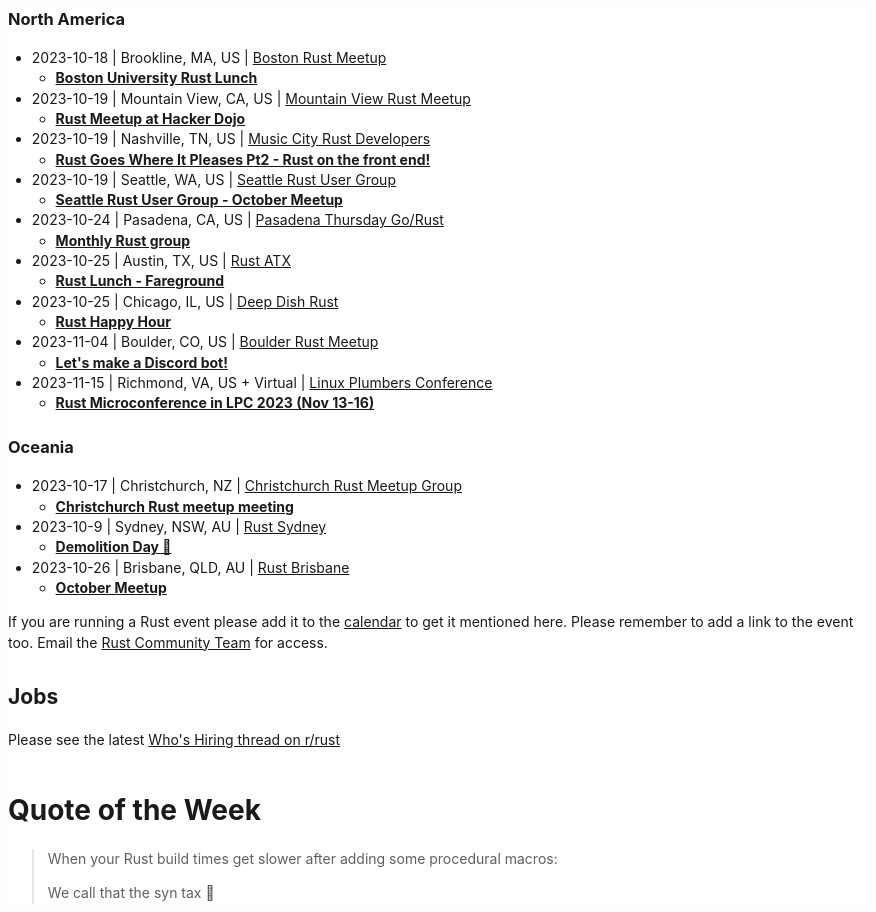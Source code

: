 ### North America

* 2023-10-18 | Brookline, MA, US | [Boston Rust Meetup](https://www.meetup.com/bostonrust/)
    * [**Boston University Rust Lunch**](https://www.meetup.com/bostonrust/events/296223807/)
* 2023-10-19 | Mountain View, CA, US | [Mountain View Rust Meetup](https://www.meetup.com/mv-rust-meetup/)
    * [**Rust Meetup at Hacker Dojo**](https://www.meetup.com/mv-rust-meetup/events/296369976/)
* 2023-10-19 | Nashville, TN, US | [Music City Rust Developers](https://www.meetup.com/music-city-rust-developers/)
    * [**Rust Goes Where It Pleases Pt2 - Rust on the front end!**](https://www.meetup.com/music-city-rust-developers/events/296254420/)
* 2023-10-19 | Seattle, WA, US | [Seattle Rust User Group](https://www.meetup.com/seattle-rust-user-group/)
    * [**Seattle Rust User Group - October Meetup**](https://www.meetup.com/seattle-rust-user-group/events/296110729)
* 2023-10-24 | Pasadena, CA, US | [Pasadena Thursday Go/Rust](https://www.meetup.com/thursday-go/)
    * [**Monthly Rust group**](https://www.meetup.com/thursday-go/events/296422277)
* 2023-10-25 | Austin, TX, US | [Rust ATX](https://www.meetup.com/rust-atx/)
    * [**Rust Lunch - Fareground**](https://www.meetup.com/rust-atx/events/296495790)
* 2023-10-25 | Chicago, IL, US | [Deep Dish Rust](https://www.meetup.com/deep-dish-rust/)
    * [**Rust Happy Hour**](https://www.meetup.com/deep-dish-rust/events/296657993/)
* 2023-11-04 | Boulder, CO, US | [Boulder Rust Meetup](https://www.meetup.com/boulder-rust-meetup/)
    * [**Let's make a Discord bot!**](https://www.meetup.com/boulder-rust-meetup/events/296437292/)
* 2023-11-15 | Richmond, VA, US + Virtual | [Linux Plumbers Conference](https://lpc.events)
    * [**Rust Microconference in LPC 2023 (Nov 13-16)**](https://lpc.events/event/17/sessions/170/)

### Oceania

* 2023-10-17 | Christchurch, NZ | [Christchurch Rust Meetup Group](https://www.meetup.com/christchurch-rustlang-meetup-group/)
    * [**Christchurch Rust meetup meeting**](https://www.meetup.com/christchurch-rustlang-meetup-group/events/296324436/)
* 2023-10-9 | Sydney, NSW, AU | [Rust Sydney](https://www.meetup.com/rust-sydney/)
    * [**Demolition Day 🤯**](https://www.meetup.com/rust-sydney/events/296672158/)
* 2023-10-26 | Brisbane, QLD, AU | [Rust Brisbane](https://www.meetup.com/rust-brisbane/)
    * [**October Meetup**](https://www.meetup.com/rust-brisbane/events/296628243/)

If you are running a Rust event please add it to the [calendar] to get
it mentioned here. Please remember to add a link to the event too.
Email the [Rust Community Team][community] for access.

[calendar]: https://www.google.com/calendar/embed?src=apd9vmbc22egenmtu5l6c5jbfc%40group.calendar.google.com
[community]: mailto:community-team@rust-lang.org

## Jobs


Please see the latest [Who's Hiring thread on r/rust](INSERT_LINK_HERE)

# Quote of the Week

> When your Rust build times get slower after adding some procedural macros:
>
> We call that the syn tax 🦀


[submit_crate]: https://users.rust-lang.org/t/crate-of-the-week/2704
[guidelines]: https://users.rust-lang.org/t/twir-call-for-participation/4821
[merged]: https://github.com/search?q=is%3Apr+org%3Arust-lang+is%3Amerged+merged%3A2023-10-09..2023-10-16